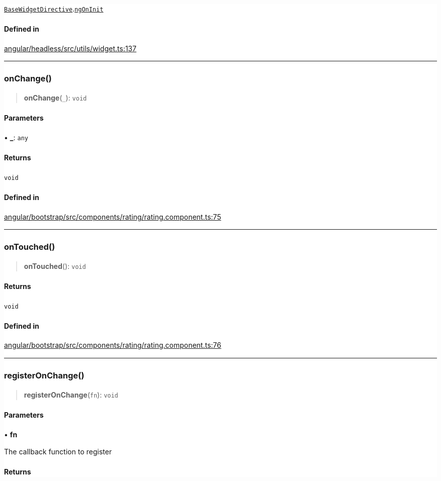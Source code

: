[`BaseWidgetDirective`](BaseWidgetDirective.md).[`ngOnInit`](BaseWidgetDirective.md#ngoninit)

#### Defined in

[angular/headless/src/utils/widget.ts:137](https://github.com/AmadeusITGroup/AgnosUI/blob/a756fca597f56d886447509d34b4215b95955f45/angular/headless/src/utils/widget.ts#L137)

***

### onChange()

> **onChange**(`_`): `void`

#### Parameters

• **\_**: `any`

#### Returns

`void`

#### Defined in

[angular/bootstrap/src/components/rating/rating.component.ts:75](https://github.com/AmadeusITGroup/AgnosUI/blob/a756fca597f56d886447509d34b4215b95955f45/angular/bootstrap/src/components/rating/rating.component.ts#L75)

***

### onTouched()

> **onTouched**(): `void`

#### Returns

`void`

#### Defined in

[angular/bootstrap/src/components/rating/rating.component.ts:76](https://github.com/AmadeusITGroup/AgnosUI/blob/a756fca597f56d886447509d34b4215b95955f45/angular/bootstrap/src/components/rating/rating.component.ts#L76)

***

### registerOnChange()

> **registerOnChange**(`fn`): `void`

#### Parameters

• **fn**

The callback function to register

#### Returns
